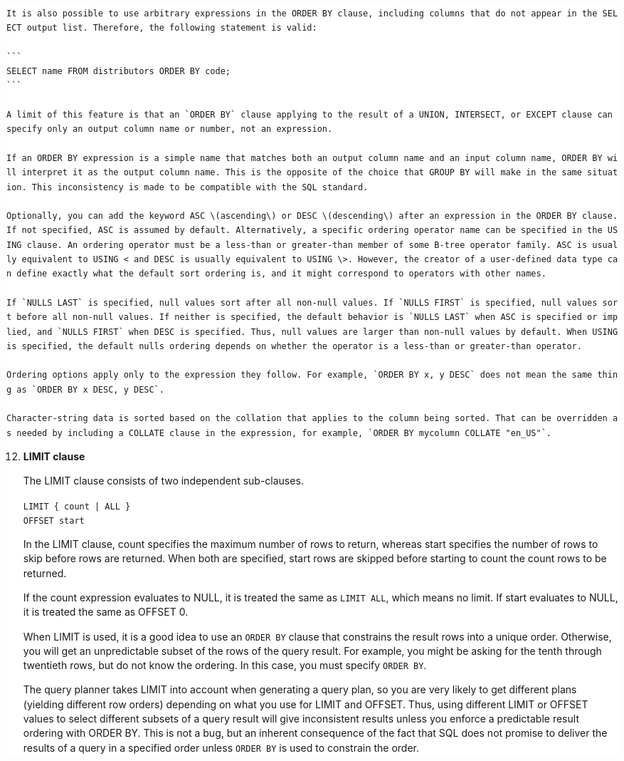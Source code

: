     It is also possible to use arbitrary expressions in the ORDER BY clause, including columns that do not appear in the SELECT output list. Therefore, the following statement is valid:

    ```
    SELECT name FROM distributors ORDER BY code;
    ```

    A limit of this feature is that an `ORDER BY` clause applying to the result of a UNION, INTERSECT, or EXCEPT clause can specify only an output column name or number, not an expression.

    If an ORDER BY expression is a simple name that matches both an output column name and an input column name, ORDER BY will interpret it as the output column name. This is the opposite of the choice that GROUP BY will make in the same situation. This inconsistency is made to be compatible with the SQL standard.

    Optionally, you can add the keyword ASC \(ascending\) or DESC \(descending\) after an expression in the ORDER BY clause. If not specified, ASC is assumed by default. Alternatively, a specific ordering operator name can be specified in the USING clause. An ordering operator must be a less-than or greater-than member of some B-tree operator family. ASC is usually equivalent to USING < and DESC is usually equivalent to USING \>. However, the creator of a user-defined data type can define exactly what the default sort ordering is, and it might correspond to operators with other names.

    If `NULLS LAST` is specified, null values sort after all non-null values. If `NULLS FIRST` is specified, null values sort before all non-null values. If neither is specified, the default behavior is `NULLS LAST` when ASC is specified or implied, and `NULLS FIRST` when DESC is specified. Thus, null values are larger than non-null values by default. When USING is specified, the default nulls ordering depends on whether the operator is a less-than or greater-than operator.

    Ordering options apply only to the expression they follow. For example, `ORDER BY x, y DESC` does not mean the same thing as `ORDER BY x DESC, y DESC`.

    Character-string data is sorted based on the collation that applies to the column being sorted. That can be overridden as needed by including a COLLATE clause in the expression, for example, `ORDER BY mycolumn COLLATE "en_US"`.

12. **LIMIT clause**

    The LIMIT clause consists of two independent sub-clauses.

    ```
    LIMIT { count | ALL }
    OFFSET start
    ```

    In the LIMIT clause, count specifies the maximum number of rows to return, whereas start specifies the number of rows to skip before rows are returned. When both are specified, start rows are skipped before starting to count the count rows to be returned.

    If the count expression evaluates to NULL, it is treated the same as `LIMIT ALL`, which means no limit. If start evaluates to NULL, it is treated the same as OFFSET 0.

    When LIMIT is used, it is a good idea to use an `ORDER BY` clause that constrains the result rows into a unique order. Otherwise, you will get an unpredictable subset of the rows of the query result. For example, you might be asking for the tenth through twentieth rows, but do not know the ordering. In this case, you must specify `ORDER BY`.

    The query planner takes LIMIT into account when generating a query plan, so you are very likely to get different plans \(yielding different row orders\) depending on what you use for LIMIT and OFFSET. Thus, using different LIMIT or OFFSET values to select different subsets of a query result will give inconsistent results unless you enforce a predictable result ordering with ORDER BY. This is not a bug, but an inherent consequence of the fact that SQL does not promise to deliver the results of a query in a specified order unless `ORDER BY` is used to constrain the order.
